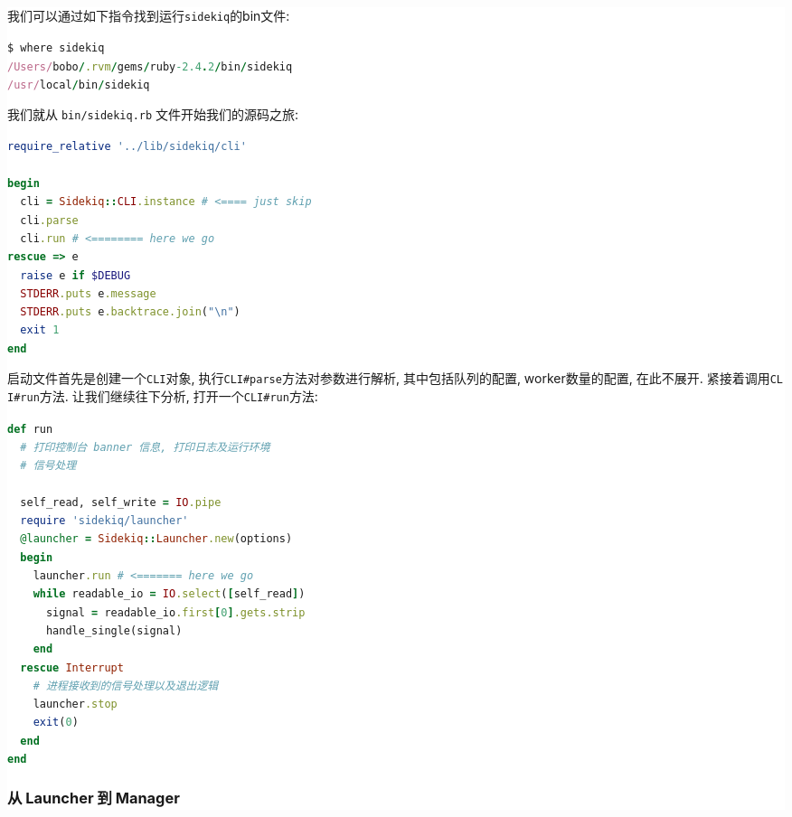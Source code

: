 

我们可以通过如下指令找到运行`sidekiq`的bin文件:

~~~ruby
$ where sidekiq
/Users/bobo/.rvm/gems/ruby-2.4.2/bin/sidekiq
/usr/local/bin/sidekiq
~~~

我们就从 `bin/sidekiq.rb` 文件开始我们的源码之旅:

~~~ruby
require_relative '../lib/sidekiq/cli'

begin
  cli = Sidekiq::CLI.instance # <==== just skip
  cli.parse
  cli.run # <======== here we go
rescue => e
  raise e if $DEBUG
  STDERR.puts e.message
  STDERR.puts e.backtrace.join("\n")
  exit 1
end
~~~

启动文件首先是创建一个`CLI`对象, 执行`CLI#parse`方法对参数进行解析, 其中包括队列的配置, worker数量的配置, 在此不展开. 紧接着调用`CLI#run`方法. 让我们继续往下分析, 打开一个`CLI#run`方法:

~~~ruby
def run
  # 打印控制台 banner 信息, 打印日志及运行环境
  # 信号处理
    
  self_read, self_write = IO.pipe
  require 'sidekiq/launcher'
  @launcher = Sidekiq::Launcher.new(options)
  begin
    launcher.run # <======= here we go
    while readable_io = IO.select([self_read])
      signal = readable_io.first[0].gets.strip
      handle_single(signal)
    end
  rescue Interrupt
    # 进程接收到的信号处理以及退出逻辑
    launcher.stop
  	exit(0)
  end
end
~~~



### 从 Launcher 到 Manager
